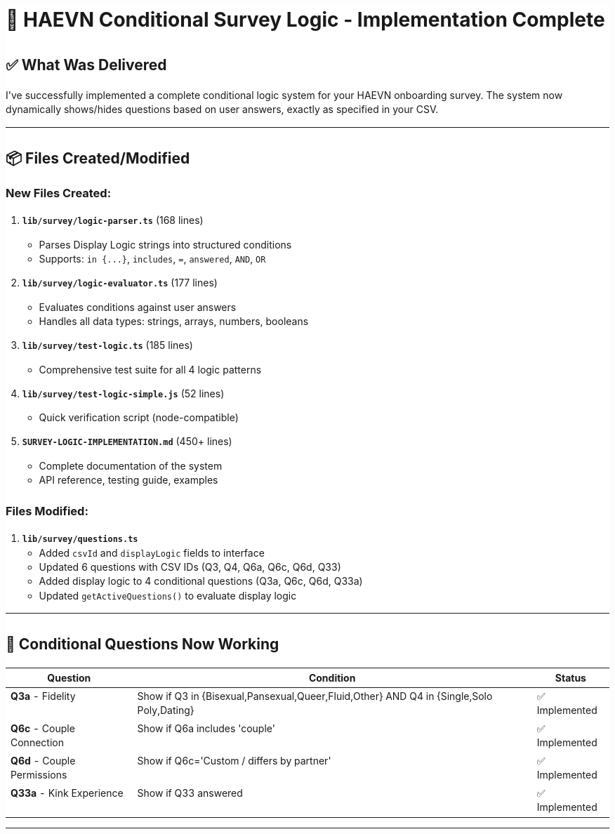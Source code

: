 # 🎉 HAEVN Conditional Survey Logic - Implementation Complete

## ✅ What Was Delivered

I've successfully implemented a complete conditional logic system for your HAEVN onboarding survey. The system now dynamically shows/hides questions based on user answers, exactly as specified in your CSV.

---

## 📦 Files Created/Modified

### **New Files Created:**

1. **`lib/survey/logic-parser.ts`** (168 lines)
   - Parses Display Logic strings into structured conditions
   - Supports: `in {...}`, `includes`, `=`, `answered`, `AND`, `OR`

2. **`lib/survey/logic-evaluator.ts`** (177 lines)
   - Evaluates conditions against user answers
   - Handles all data types: strings, arrays, numbers, booleans

3. **`lib/survey/test-logic.ts`** (185 lines)
   - Comprehensive test suite for all 4 logic patterns

4. **`lib/survey/test-logic-simple.js`** (52 lines)
   - Quick verification script (node-compatible)

5. **`SURVEY-LOGIC-IMPLEMENTATION.md`** (450+ lines)
   - Complete documentation of the system
   - API reference, testing guide, examples

### **Files Modified:**

1. **`lib/survey/questions.ts`**
   - Added `csvId` and `displayLogic` fields to interface
   - Updated 6 questions with CSV IDs (Q3, Q4, Q6a, Q6c, Q6d, Q33)
   - Added display logic to 4 conditional questions (Q3a, Q6c, Q6d, Q33a)
   - Updated `getActiveQuestions()` to evaluate display logic

---

## 🎯 Conditional Questions Now Working

| Question | Condition | Status |
|----------|-----------|--------|
| **Q3a** - Fidelity | Show if Q3 in {Bisexual,Pansexual,Queer,Fluid,Other} AND Q4 in {Single,Solo Poly,Dating} | ✅ Implemented |
| **Q6c** - Couple Connection | Show if Q6a includes 'couple' | ✅ Implemented |
| **Q6d** - Couple Permissions | Show if Q6c='Custom / differs by partner' | ✅ Implemented |
| **Q33a** - Kink Experience | Show if Q33 answered | ✅ Implemented |

---